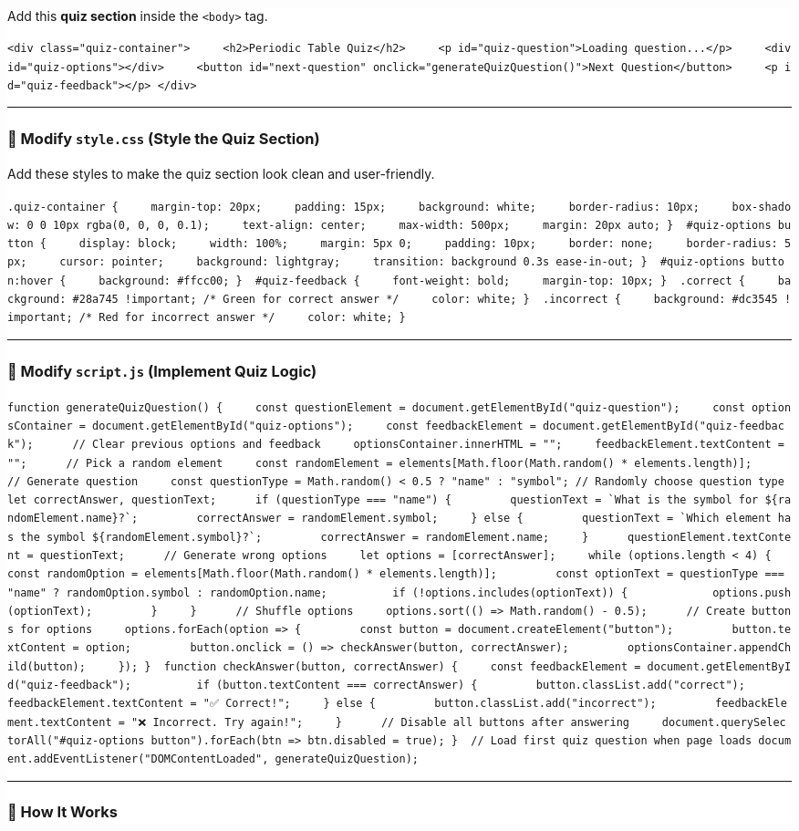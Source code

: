 Add this **quiz section** inside the `<body>` tag.

`<div class="quiz-container">     <h2>Periodic Table Quiz</h2>     <p id="quiz-question">Loading question...</p>     <div id="quiz-options"></div>     <button id="next-question" onclick="generateQuizQuestion()">Next Question</button>     <p id="quiz-feedback"></p> </div>`

* * *

### **📌 Modify `style.css` (Style the Quiz Section)**

Add these styles to make the quiz section look clean and user-friendly.

`.quiz-container {     margin-top: 20px;     padding: 15px;     background: white;     border-radius: 10px;     box-shadow: 0 0 10px rgba(0, 0, 0, 0.1);     text-align: center;     max-width: 500px;     margin: 20px auto; }  #quiz-options button {     display: block;     width: 100%;     margin: 5px 0;     padding: 10px;     border: none;     border-radius: 5px;     cursor: pointer;     background: lightgray;     transition: background 0.3s ease-in-out; }  #quiz-options button:hover {     background: #ffcc00; }  #quiz-feedback {     font-weight: bold;     margin-top: 10px; }  .correct {     background: #28a745 !important; /* Green for correct answer */     color: white; }  .incorrect {     background: #dc3545 !important; /* Red for incorrect answer */     color: white; }`

* * *

### **📌 Modify `script.js` (Implement Quiz Logic)**

``function generateQuizQuestion() {     const questionElement = document.getElementById("quiz-question");     const optionsContainer = document.getElementById("quiz-options");     const feedbackElement = document.getElementById("quiz-feedback");      // Clear previous options and feedback     optionsContainer.innerHTML = "";     feedbackElement.textContent = "";      // Pick a random element     const randomElement = elements[Math.floor(Math.random() * elements.length)];          // Generate question     const questionType = Math.random() < 0.5 ? "name" : "symbol"; // Randomly choose question type     let correctAnswer, questionText;      if (questionType === "name") {         questionText = `What is the symbol for ${randomElement.name}?`;         correctAnswer = randomElement.symbol;     } else {         questionText = `Which element has the symbol ${randomElement.symbol}?`;         correctAnswer = randomElement.name;     }      questionElement.textContent = questionText;      // Generate wrong options     let options = [correctAnswer];     while (options.length < 4) {         const randomOption = elements[Math.floor(Math.random() * elements.length)];         const optionText = questionType === "name" ? randomOption.symbol : randomOption.name;          if (!options.includes(optionText)) {             options.push(optionText);         }     }      // Shuffle options     options.sort(() => Math.random() - 0.5);      // Create buttons for options     options.forEach(option => {         const button = document.createElement("button");         button.textContent = option;         button.onclick = () => checkAnswer(button, correctAnswer);         optionsContainer.appendChild(button);     }); }  function checkAnswer(button, correctAnswer) {     const feedbackElement = document.getElementById("quiz-feedback");          if (button.textContent === correctAnswer) {         button.classList.add("correct");         feedbackElement.textContent = "✅ Correct!";     } else {         button.classList.add("incorrect");         feedbackElement.textContent = "❌ Incorrect. Try again!";     }      // Disable all buttons after answering     document.querySelectorAll("#quiz-options button").forEach(btn => btn.disabled = true); }  // Load first quiz question when page loads document.addEventListener("DOMContentLoaded", generateQuizQuestion);``

* * *

### **🎯 How It Works**
